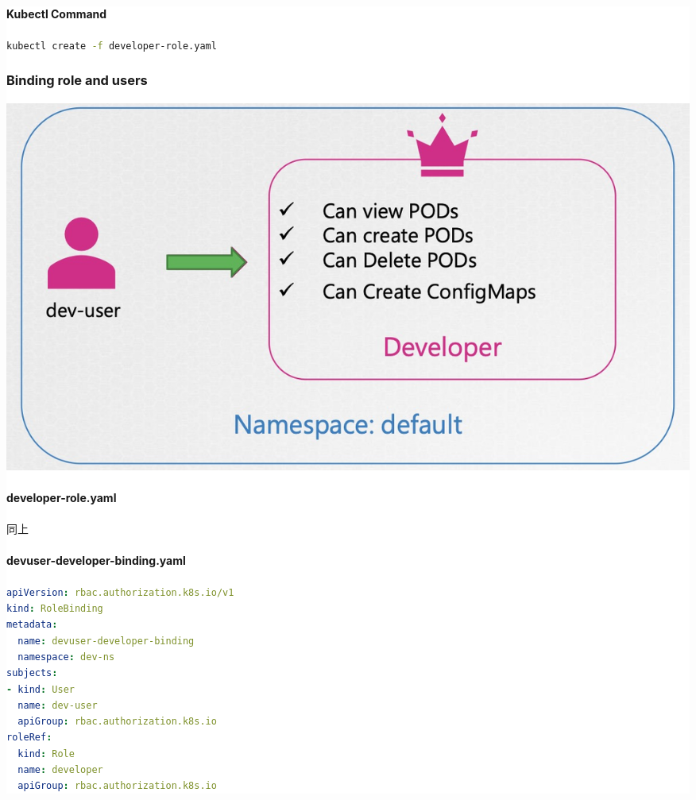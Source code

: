 #### Kubectl Command
```bash
kubectl create -f developer-role.yaml
```

### Binding role and users
![](K8s-Security-Authorization/RBAC_2.jpg)

#### developer-role.yaml
同上

#### devuser-developer-binding.yaml
```yaml
apiVersion: rbac.authorization.k8s.io/v1
kind: RoleBinding
metadata:
  name: devuser-developer-binding
  namespace: dev-ns
subjects:
- kind: User
  name: dev-user
  apiGroup: rbac.authorization.k8s.io
roleRef:
  kind: Role
  name: developer
  apiGroup: rbac.authorization.k8s.io
```
